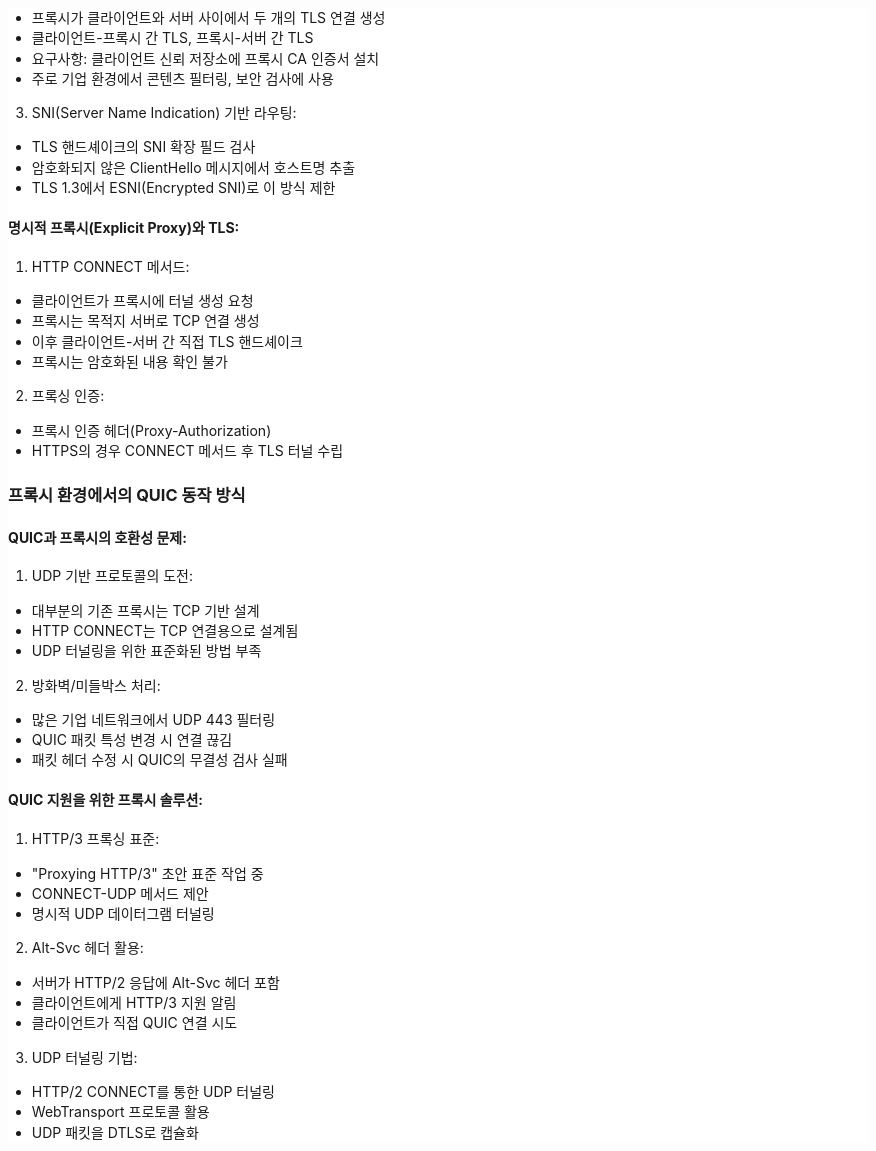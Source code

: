 - 프록시가 클라이언트와 서버 사이에서 두 개의 TLS 연결 생성
- 클라이언트-프록시 간 TLS, 프록시-서버 간 TLS
- 요구사항: 클라이언트 신뢰 저장소에 프록시 CA 인증서 설치
- 주로 기업 환경에서 콘텐츠 필터링, 보안 검사에 사용

3. SNI(Server Name Indication) 기반 라우팅:

- TLS 핸드셰이크의 SNI 확장 필드 검사
- 암호화되지 않은 ClientHello 메시지에서 호스트명 추출
- TLS 1.3에서 ESNI(Encrypted SNI)로 이 방식 제한

#### 명시적 프록시(Explicit Proxy)와 TLS:

1. HTTP CONNECT 메서드:

- 클라이언트가 프록시에 터널 생성 요청
- 프록시는 목적지 서버로 TCP 연결 생성
- 이후 클라이언트-서버 간 직접 TLS 핸드셰이크
- 프록시는 암호화된 내용 확인 불가

2. 프록싱 인증:

- 프록시 인증 헤더(Proxy-Authorization)
- HTTPS의 경우 CONNECT 메서드 후 TLS 터널 수립

### 프록시 환경에서의 QUIC 동작 방식

#### QUIC과 프록시의 호환성 문제:

1. UDP 기반 프로토콜의 도전:

- 대부분의 기존 프록시는 TCP 기반 설계
- HTTP CONNECT는 TCP 연결용으로 설계됨
- UDP 터널링을 위한 표준화된 방법 부족

2. 방화벽/미들박스 처리:

- 많은 기업 네트워크에서 UDP 443 필터링
- QUIC 패킷 특성 변경 시 연결 끊김
- 패킷 헤더 수정 시 QUIC의 무결성 검사 실패

#### QUIC 지원을 위한 프록시 솔루션:

1. HTTP/3 프록싱 표준:

- "Proxying HTTP/3" 초안 표준 작업 중
- CONNECT-UDP 메서드 제안
- 명시적 UDP 데이터그램 터널링

2. Alt-Svc 헤더 활용:

- 서버가 HTTP/2 응답에 Alt-Svc 헤더 포함
- 클라이언트에게 HTTP/3 지원 알림
- 클라이언트가 직접 QUIC 연결 시도

3. UDP 터널링 기법:

- HTTP/2 CONNECT를 통한 UDP 터널링
- WebTransport 프로토콜 활용
- UDP 패킷을 DTLS로 캡슐화
